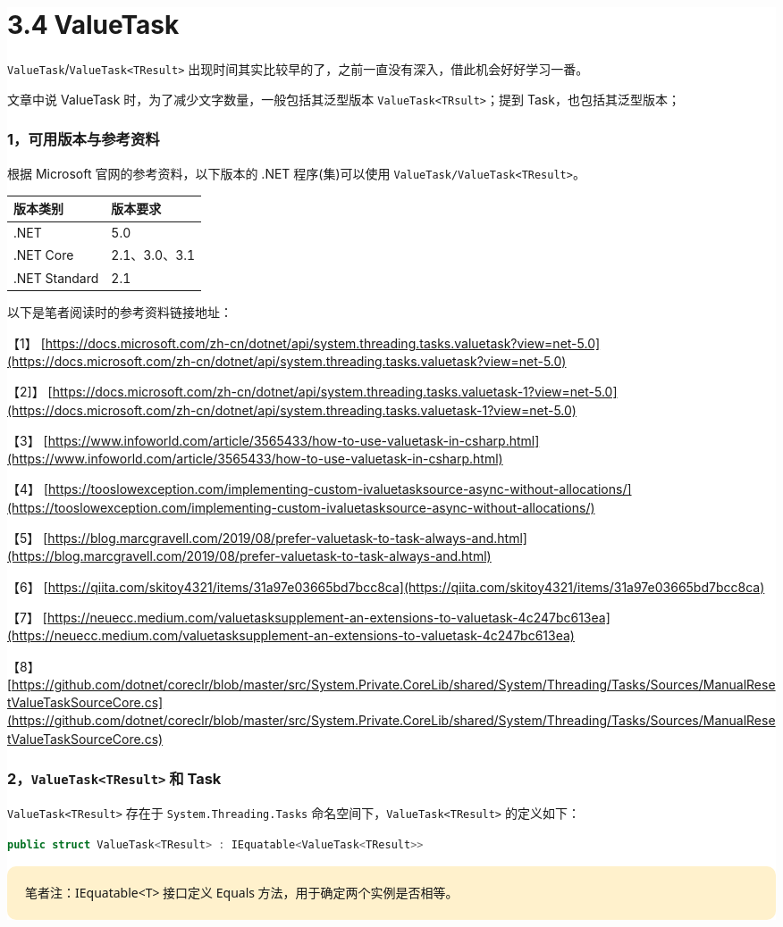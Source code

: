 #  3.4 ValueTask

`ValueTask`/`ValueTask<TResult>` 出现时间其实比较早的了，之前一直没有深入，借此机会好好学习一番。

文章中说 ValueTask 时，为了减少文字数量，一般包括其泛型版本 `ValueTask<TRsult>`；提到 Task，也包括其泛型版本；



### 1，可用版本与参考资料

根据 Microsoft 官网的参考资料，以下版本的 .NET 程序(集)可以使用 `ValueTask/ValueTask<TResult>`。

| 版本类别      | 版本要求      |
| :------------ | :------------ |
| .NET          | 5.0           |
| .NET Core     | 2.1、3.0、3.1 |
| .NET Standard | 2.1           |

以下是笔者阅读时的参考资料链接地址：

【1】  [https://docs.microsoft.com/zh-cn/dotnet/api/system.threading.tasks.valuetask?view=net-5.0](https://docs.microsoft.com/zh-cn/dotnet/api/system.threading.tasks.valuetask?view=net-5.0)

【2]】 [https://docs.microsoft.com/zh-cn/dotnet/api/system.threading.tasks.valuetask-1?view=net-5.0](https://docs.microsoft.com/zh-cn/dotnet/api/system.threading.tasks.valuetask-1?view=net-5.0)

【3】  [https://www.infoworld.com/article/3565433/how-to-use-valuetask-in-csharp.html](https://www.infoworld.com/article/3565433/how-to-use-valuetask-in-csharp.html)

【4】  [https://tooslowexception.com/implementing-custom-ivaluetasksource-async-without-allocations/](https://tooslowexception.com/implementing-custom-ivaluetasksource-async-without-allocations/)

【5】 [https://blog.marcgravell.com/2019/08/prefer-valuetask-to-task-always-and.html](https://blog.marcgravell.com/2019/08/prefer-valuetask-to-task-always-and.html)

【6】  [https://qiita.com/skitoy4321/items/31a97e03665bd7bcc8ca](https://qiita.com/skitoy4321/items/31a97e03665bd7bcc8ca)

【7】  [https://neuecc.medium.com/valuetasksupplement-an-extensions-to-valuetask-4c247bc613ea](https://neuecc.medium.com/valuetasksupplement-an-extensions-to-valuetask-4c247bc613ea)

【8】[https://github.com/dotnet/coreclr/blob/master/src/System.Private.CoreLib/shared/System/Threading/Tasks/Sources/ManualResetValueTaskSourceCore.cs](https://github.com/dotnet/coreclr/blob/master/src/System.Private.CoreLib/shared/System/Threading/Tasks/Sources/ManualResetValueTaskSourceCore.cs)



### 2，`ValueTask<TResult>` 和 Task

`ValueTask<TResult>` 存在于 `System.Threading.Tasks` 命名空间下，`ValueTask<TResult>` 的定义如下：

```csharp
public struct ValueTask<TResult> : IEquatable<ValueTask<TResult>>
```

<div style="color: rgb(23, 23, 23); font-family: &quot;Segoe UI&quot;, SegoeUI, &quot;Segoe WP&quot;, &quot;Helvetica Neue&quot;, Helvetica, Tahoma, Arial, sans-serif; background-color: rgb(255, 241, 204);border-radius: 10px;padding:20px;">
笔者注：IEquatable&lt;T&gt; 接口定义 Equals 方法，用于确定两个实例是否相等。</div>
